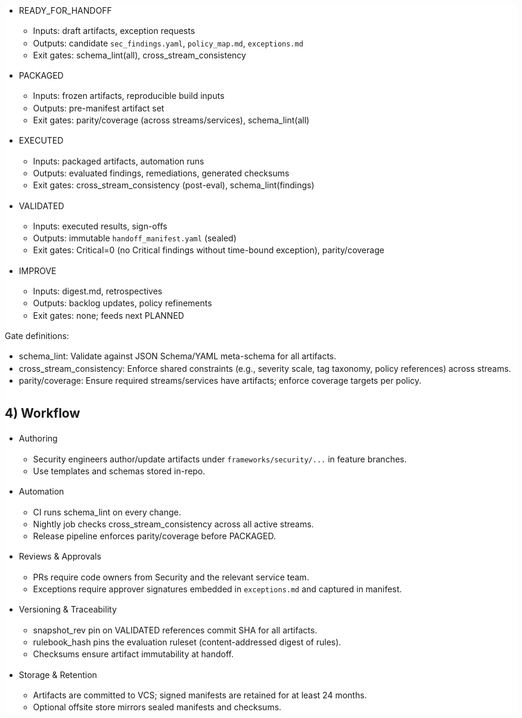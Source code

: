 - READY_FOR_HANDOFF
  - Inputs: draft artifacts, exception requests
  - Outputs: candidate `sec_findings.yaml`, `policy_map.md`, `exceptions.md`
  - Exit gates: schema_lint(all), cross_stream_consistency

- PACKAGED
  - Inputs: frozen artifacts, reproducible build inputs
  - Outputs: pre-manifest artifact set
  - Exit gates: parity/coverage (across streams/services), schema_lint(all)

- EXECUTED
  - Inputs: packaged artifacts, automation runs
  - Outputs: evaluated findings, remediations, generated checksums
  - Exit gates: cross_stream_consistency (post-eval), schema_lint(findings)

- VALIDATED
  - Inputs: executed results, sign-offs
  - Outputs: immutable `handoff_manifest.yaml` (sealed)
  - Exit gates: Critical=0 (no Critical findings without time-bound exception), parity/coverage

- IMPROVE
  - Inputs: digest.md, retrospectives
  - Outputs: backlog updates, policy refinements
  - Exit gates: none; feeds next PLANNED

Gate definitions:
- schema_lint: Validate against JSON Schema/YAML meta-schema for all artifacts.
- cross_stream_consistency: Enforce shared constraints (e.g., severity scale, tag taxonomy, policy references) across streams.
- parity/coverage: Ensure required streams/services have artifacts; enforce coverage targets per policy.

## 4) Workflow

- Authoring
  - Security engineers author/update artifacts under `frameworks/security/...` in feature branches.
  - Use templates and schemas stored in-repo.

- Automation
  - CI runs schema_lint on every change.
  - Nightly job checks cross_stream_consistency across all active streams.
  - Release pipeline enforces parity/coverage before PACKAGED.

- Reviews & Approvals
  - PRs require code owners from Security and the relevant service team.
  - Exceptions require approver signatures embedded in `exceptions.md` and captured in manifest.

- Versioning & Traceability
  - snapshot_rev pin on VALIDATED references commit SHA for all artifacts.
  - rulebook_hash pins the evaluation ruleset (content-addressed digest of rules).
  - Checksums ensure artifact immutability at handoff.

- Storage & Retention
  - Artifacts are committed to VCS; signed manifests are retained for at least 24 months.
  - Optional offsite store mirrors sealed manifests and checksums.
